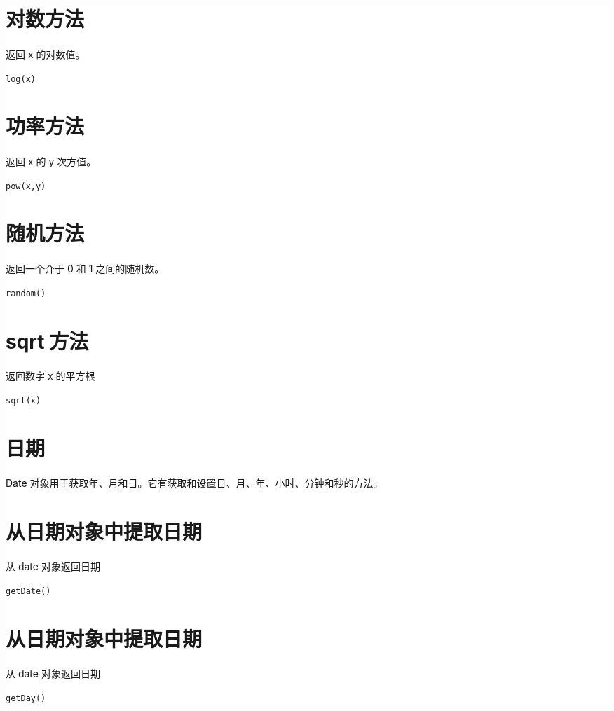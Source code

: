# 对数方法

返回 x 的对数值。

```
log(x)
```

# 功率方法

返回 x 的 y 次方值。

```
pow(x,y)
```

# 随机方法

返回一个介于 0 和 1 之间的随机数。

```
random()
```

# sqrt 方法

返回数字 x 的平方根

```
sqrt(x)
```

# 日期

Date 对象用于获取年、月和日。它有获取和设置日、月、年、小时、分钟和秒的方法。

# 从日期对象中提取日期

从 date 对象返回日期

```
getDate()
```

# 从日期对象中提取日期

从 date 对象返回日期

```
getDay()
```

